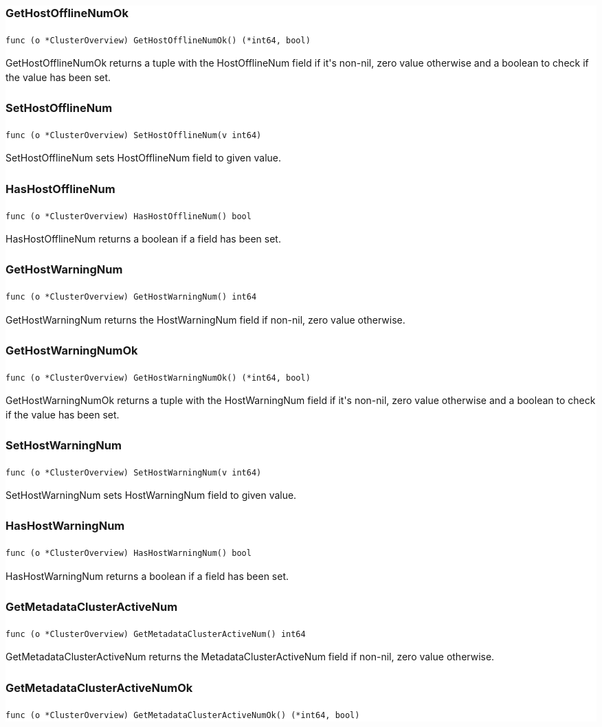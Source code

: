 ### GetHostOfflineNumOk

`func (o *ClusterOverview) GetHostOfflineNumOk() (*int64, bool)`

GetHostOfflineNumOk returns a tuple with the HostOfflineNum field if it's non-nil, zero value otherwise
and a boolean to check if the value has been set.

### SetHostOfflineNum

`func (o *ClusterOverview) SetHostOfflineNum(v int64)`

SetHostOfflineNum sets HostOfflineNum field to given value.

### HasHostOfflineNum

`func (o *ClusterOverview) HasHostOfflineNum() bool`

HasHostOfflineNum returns a boolean if a field has been set.

### GetHostWarningNum

`func (o *ClusterOverview) GetHostWarningNum() int64`

GetHostWarningNum returns the HostWarningNum field if non-nil, zero value otherwise.

### GetHostWarningNumOk

`func (o *ClusterOverview) GetHostWarningNumOk() (*int64, bool)`

GetHostWarningNumOk returns a tuple with the HostWarningNum field if it's non-nil, zero value otherwise
and a boolean to check if the value has been set.

### SetHostWarningNum

`func (o *ClusterOverview) SetHostWarningNum(v int64)`

SetHostWarningNum sets HostWarningNum field to given value.

### HasHostWarningNum

`func (o *ClusterOverview) HasHostWarningNum() bool`

HasHostWarningNum returns a boolean if a field has been set.

### GetMetadataClusterActiveNum

`func (o *ClusterOverview) GetMetadataClusterActiveNum() int64`

GetMetadataClusterActiveNum returns the MetadataClusterActiveNum field if non-nil, zero value otherwise.

### GetMetadataClusterActiveNumOk

`func (o *ClusterOverview) GetMetadataClusterActiveNumOk() (*int64, bool)`
